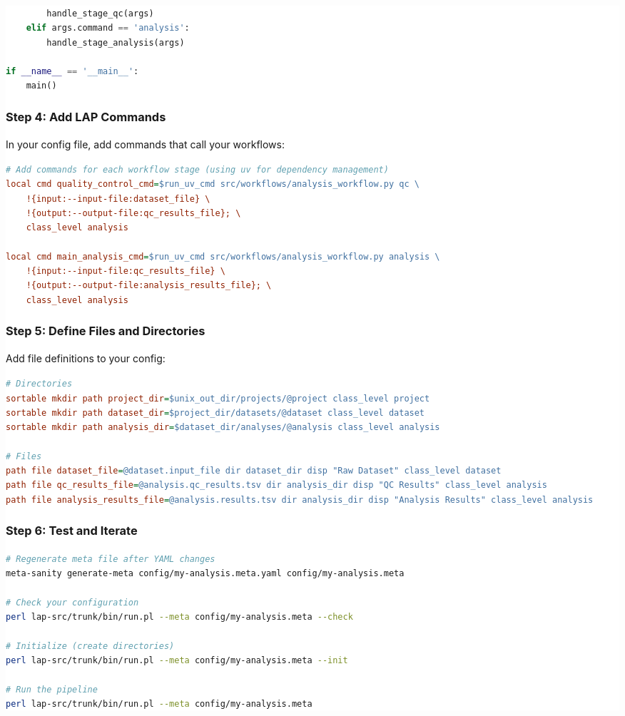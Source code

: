 ```python
        handle_stage_qc(args)
    elif args.command == 'analysis':
        handle_stage_analysis(args)

if __name__ == '__main__':
    main()
```

### Step 4: Add LAP Commands

In your config file, add commands that call your workflows:

```cfg
# Add commands for each workflow stage (using uv for dependency management)
local cmd quality_control_cmd=$run_uv_cmd src/workflows/analysis_workflow.py qc \
    !{input:--input-file:dataset_file} \
    !{output:--output-file:qc_results_file}; \
    class_level analysis

local cmd main_analysis_cmd=$run_uv_cmd src/workflows/analysis_workflow.py analysis \
    !{input:--input-file:qc_results_file} \
    !{output:--output-file:analysis_results_file}; \
    class_level analysis
```

### Step 5: Define Files and Directories

Add file definitions to your config:

```cfg
# Directories
sortable mkdir path project_dir=$unix_out_dir/projects/@project class_level project
sortable mkdir path dataset_dir=$project_dir/datasets/@dataset class_level dataset
sortable mkdir path analysis_dir=$dataset_dir/analyses/@analysis class_level analysis

# Files
path file dataset_file=@dataset.input_file dir dataset_dir disp "Raw Dataset" class_level dataset
path file qc_results_file=@analysis.qc_results.tsv dir analysis_dir disp "QC Results" class_level analysis
path file analysis_results_file=@analysis.results.tsv dir analysis_dir disp "Analysis Results" class_level analysis
```

### Step 6: Test and Iterate

```bash
# Regenerate meta file after YAML changes
meta-sanity generate-meta config/my-analysis.meta.yaml config/my-analysis.meta

# Check your configuration
perl lap-src/trunk/bin/run.pl --meta config/my-analysis.meta --check

# Initialize (create directories)
perl lap-src/trunk/bin/run.pl --meta config/my-analysis.meta --init

# Run the pipeline
perl lap-src/trunk/bin/run.pl --meta config/my-analysis.meta
```
